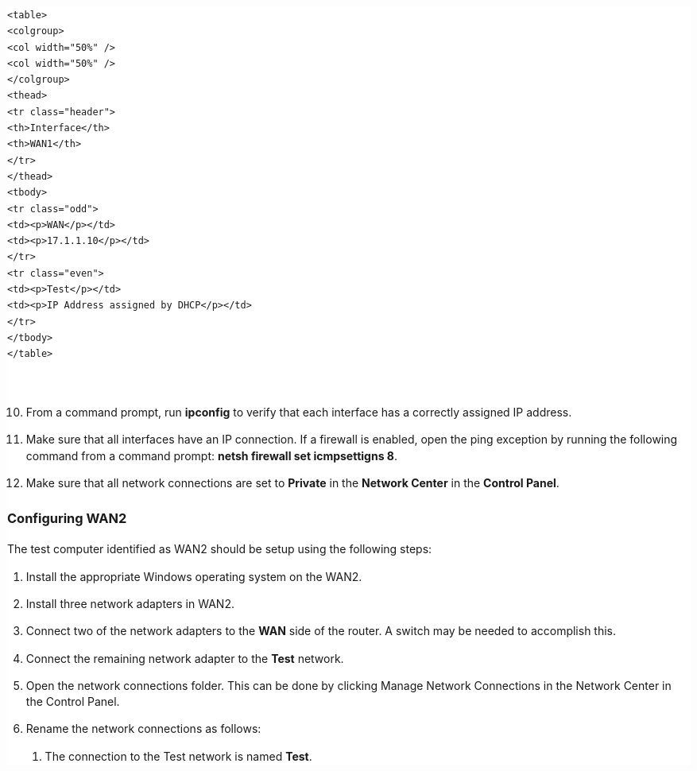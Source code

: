     <table>
    <colgroup>
    <col width="50%" />
    <col width="50%" />
    </colgroup>
    <thead>
    <tr class="header">
    <th>Interface</th>
    <th>WAN1</th>
    </tr>
    </thead>
    <tbody>
    <tr class="odd">
    <td><p>WAN</p></td>
    <td><p>17.1.1.10</p></td>
    </tr>
    <tr class="even">
    <td><p>Test</p></td>
    <td><p>IP Address assigned by DHCP</p></td>
    </tr>
    </tbody>
    </table>

     

10. From a command prompt, run **ipconfig** to verify that each interface has a correctly assigned IP address.

11. Make sure that all interfaces have an IP connection. If a firewall is enabled, open the ping exception by running the following command from a command prompt: **netsh firewall set icmpsettigns 8**.

12. Make sure that all network connections are set to **Private** in the **Network Center** in the **Control Panel**.

### <span id="Configuring_WAN2"></span><span id="configuring_wan2"></span><span id="CONFIGURING_WAN2"></span>Configuring WAN2

The test computer identified as WAN2 should be setup using the following steps:

1.  Install the appropriate Windows operating system on the WAN2.

2.  Install three network adapters in WAN2.

3.  Connect two of the network adapters to the **WAN** side of the router. A switch may be needed to accomplish this.

4.  Connect the remaining network adapter to the **Test** network.

5.  Open the network connections folder. This can be done by clicking Manage Network Connections in the Network Center in the Control Panel.

6.  Rename the network connections as follows:

    1.  The connection to the Test network is named **Test**.
